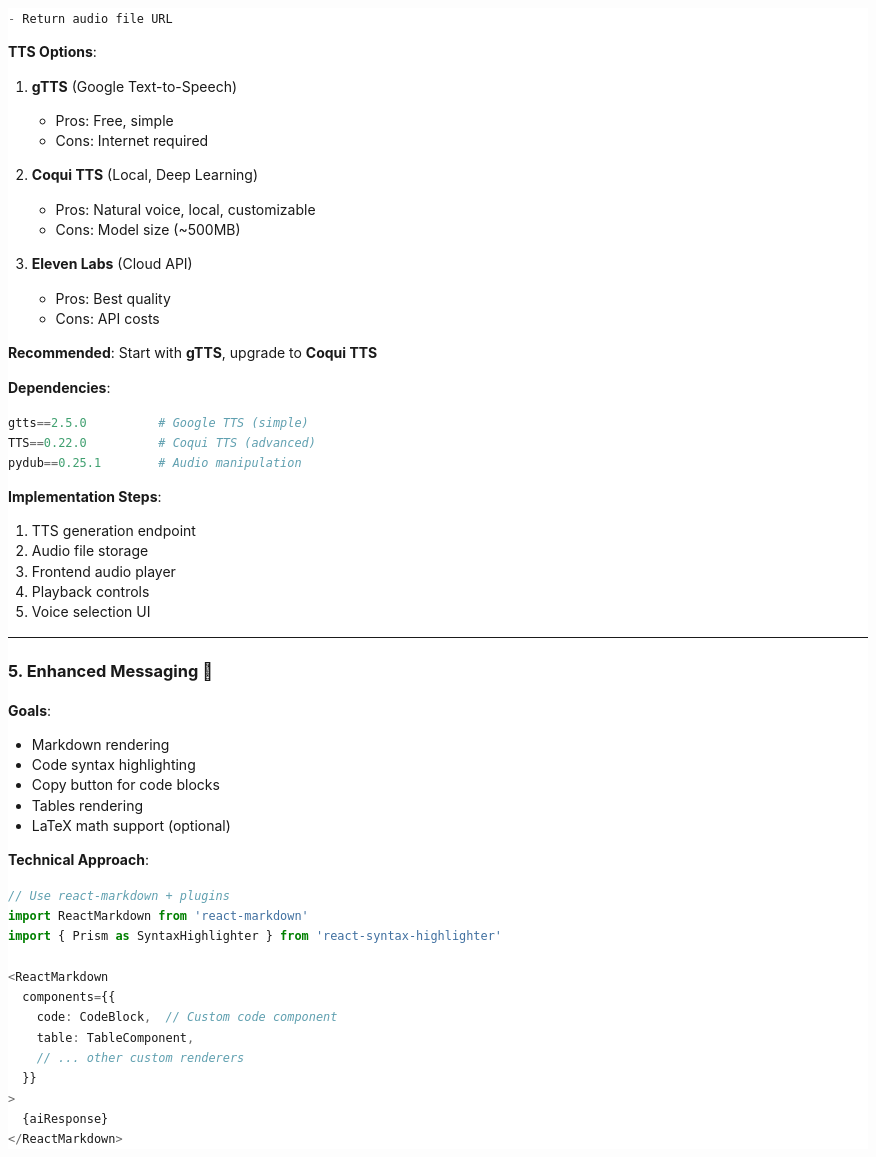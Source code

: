 ```typescript
- Return audio file URL
```

**TTS Options**:
1. **gTTS** (Google Text-to-Speech)
   - Pros: Free, simple
   - Cons: Internet required
   
2. **Coqui TTS** (Local, Deep Learning)
   - Pros: Natural voice, local, customizable
   - Cons: Model size (~500MB)

3. **Eleven Labs** (Cloud API)
   - Pros: Best quality
   - Cons: API costs

**Recommended**: Start with **gTTS**, upgrade to **Coqui TTS**

**Dependencies**:
```python
gtts==2.5.0          # Google TTS (simple)
TTS==0.22.0          # Coqui TTS (advanced)
pydub==0.25.1        # Audio manipulation
```

**Implementation Steps**:
1. TTS generation endpoint
2. Audio file storage
3. Frontend audio player
4. Playback controls
5. Voice selection UI

---

### 5. Enhanced Messaging 💬

**Goals**:
- Markdown rendering
- Code syntax highlighting
- Copy button for code blocks
- Tables rendering
- LaTeX math support (optional)

**Technical Approach**:
```typescript
// Use react-markdown + plugins
import ReactMarkdown from 'react-markdown'
import { Prism as SyntaxHighlighter } from 'react-syntax-highlighter'

<ReactMarkdown
  components={{
    code: CodeBlock,  // Custom code component
    table: TableComponent,
    // ... other custom renderers
  }}
>
  {aiResponse}
</ReactMarkdown>
```
